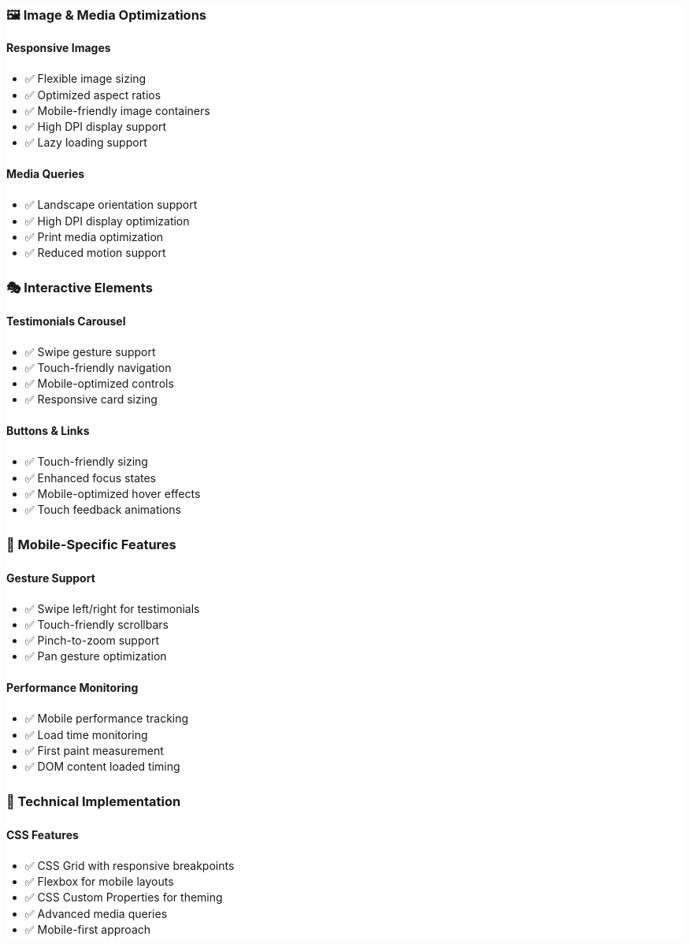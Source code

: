 ### **🖼️ Image & Media Optimizations**

#### **Responsive Images**
- ✅ Flexible image sizing
- ✅ Optimized aspect ratios
- ✅ Mobile-friendly image containers
- ✅ High DPI display support
- ✅ Lazy loading support

#### **Media Queries**
- ✅ Landscape orientation support
- ✅ High DPI display optimization
- ✅ Print media optimization
- ✅ Reduced motion support

### **🎭 Interactive Elements**

#### **Testimonials Carousel**
- ✅ Swipe gesture support
- ✅ Touch-friendly navigation
- ✅ Mobile-optimized controls
- ✅ Responsive card sizing

#### **Buttons & Links**
- ✅ Touch-friendly sizing
- ✅ Enhanced focus states
- ✅ Mobile-optimized hover effects
- ✅ Touch feedback animations

### **📱 Mobile-Specific Features**

#### **Gesture Support**
- ✅ Swipe left/right for testimonials
- ✅ Touch-friendly scrollbars
- ✅ Pinch-to-zoom support
- ✅ Pan gesture optimization

#### **Performance Monitoring**
- ✅ Mobile performance tracking
- ✅ Load time monitoring
- ✅ First paint measurement
- ✅ DOM content loaded timing

### **🔧 Technical Implementation**

#### **CSS Features**
- ✅ CSS Grid with responsive breakpoints
- ✅ Flexbox for mobile layouts
- ✅ CSS Custom Properties for theming
- ✅ Advanced media queries
- ✅ Mobile-first approach
